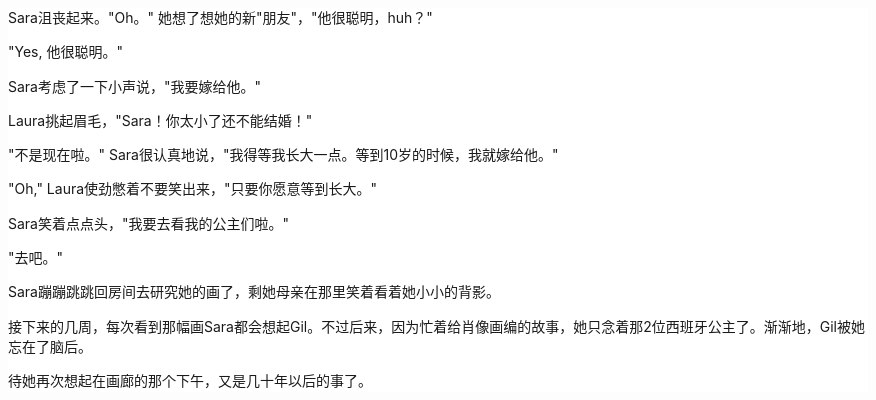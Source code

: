Sara沮丧起来。"Oh。" 她想了想她的新"朋友"，"他很聪明，huh？"

"Yes, 他很聪明。"

Sara考虑了一下小声说，"我要嫁给他。"

Laura挑起眉毛，"Sara！你太小了还不能结婚！"

"不是现在啦。" Sara很认真地说，"我得等我长大一点。等到10岁的时候，我就嫁给他。"

"Oh," Laura使劲憋着不要笑出来，"只要你愿意等到长大。"

Sara笑着点点头，"我要去看我的公主们啦。"

"去吧。"

Sara蹦蹦跳跳回房间去研究她的画了，剩她母亲在那里笑着看着她小小的背影。

接下来的几周，每次看到那幅画Sara都会想起Gil。不过后来，因为忙着给肖像画编的故事，她只念着那2位西班牙公主了。渐渐地，Gil被她忘在了脑后。

待她再次想起在画廊的那个下午，又是几十年以后的事了。
